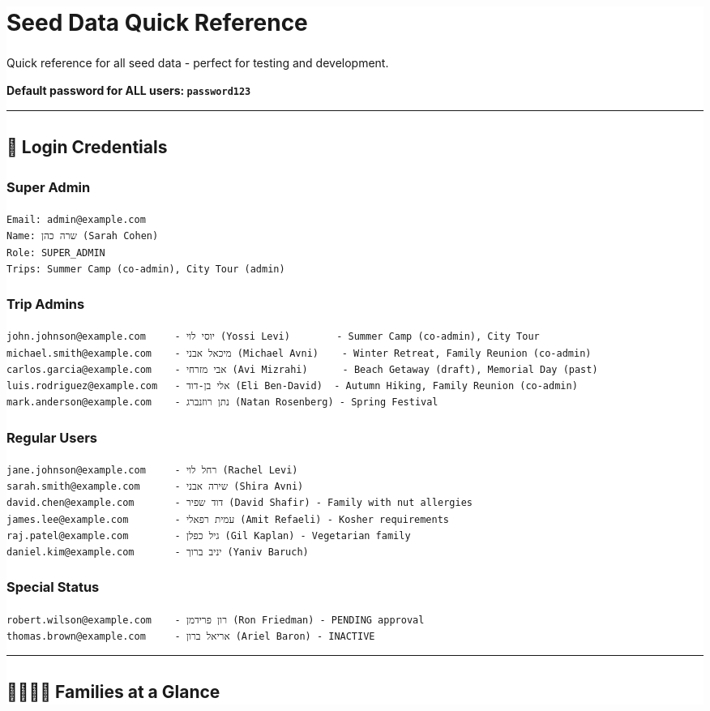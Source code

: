 # Seed Data Quick Reference

Quick reference for all seed data - perfect for testing and development.

**Default password for ALL users: `password123`**

---

## 🔐 Login Credentials

### Super Admin

```
Email: admin@example.com
Name: שרה כהן (Sarah Cohen)
Role: SUPER_ADMIN
Trips: Summer Camp (co-admin), City Tour (admin)
```

### Trip Admins

```
john.johnson@example.com     - יוסי לוי (Yossi Levi)        - Summer Camp (co-admin), City Tour
michael.smith@example.com    - מיכאל אבני (Michael Avni)    - Winter Retreat, Family Reunion (co-admin)
carlos.garcia@example.com    - אבי מזרחי (Avi Mizrahi)      - Beach Getaway (draft), Memorial Day (past)
luis.rodriguez@example.com   - אלי בן-דוד (Eli Ben-David)  - Autumn Hiking, Family Reunion (co-admin)
mark.anderson@example.com    - נתן רוזנברג (Natan Rosenberg) - Spring Festival
```

### Regular Users

```
jane.johnson@example.com     - רחל לוי (Rachel Levi)
sarah.smith@example.com      - שירה אבני (Shira Avni)
david.chen@example.com       - דוד שפיר (David Shafir) - Family with nut allergies
james.lee@example.com        - עמית רפאלי (Amit Refaeli) - Kosher requirements
raj.patel@example.com        - גיל כפלן (Gil Kaplan) - Vegetarian family
daniel.kim@example.com       - יניב ברוך (Yaniv Baruch)
```

### Special Status

```
robert.wilson@example.com    - רון פרידמן (Ron Friedman) - PENDING approval
thomas.brown@example.com     - אריאל ברון (Ariel Baron) - INACTIVE
```

---

## 👨‍👩‍👧‍👦 Families at a Glance
